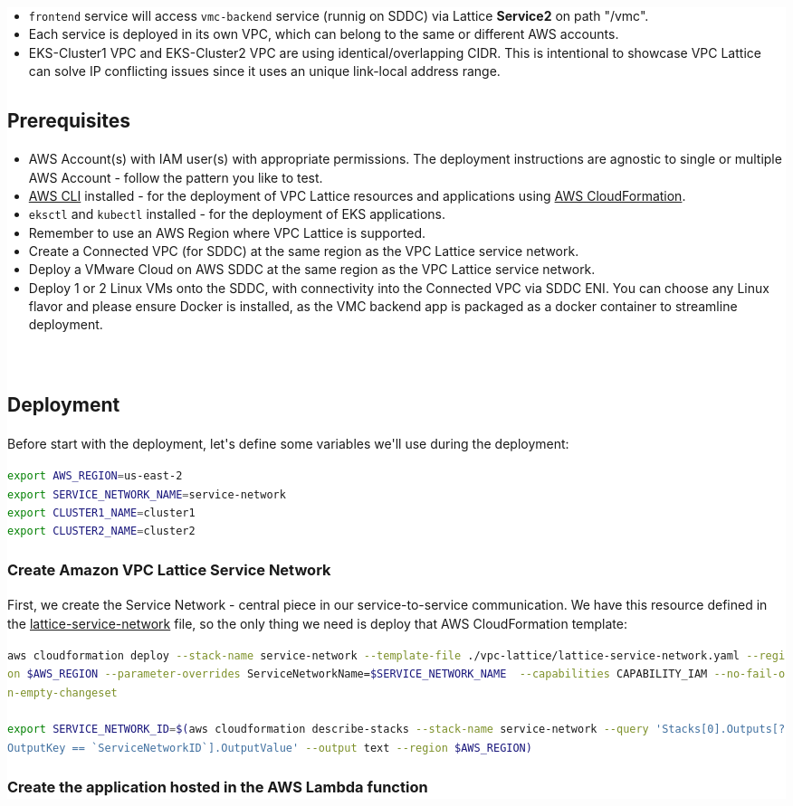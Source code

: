 * `frontend` service will access `vmc-backend` service (runnig on SDDC) via Lattice **Service2** on path "/vmc".
* Each service is deployed in its own VPC, which can belong to the same or different AWS accounts. 
* EKS-Cluster1 VPC and EKS-Cluster2 VPC are using identical/overlapping CIDR. This is intentional to showcase VPC Lattice can solve IP conflicting issues since it uses an unique link-local address range. 




## Prerequisites

* AWS Account(s) with IAM user(s) with appropriate permissions. The deployment instructions are agnostic to single or multiple AWS Account - follow the pattern you like to test.
* [AWS CLI](https://aws.amazon.com/cli/) installed - for the deployment of VPC Lattice resources and applications using [AWS CloudFormation](https://aws.amazon.com/cloudformation/).
* `eksctl` and `kubectl` installed - for the deployment of EKS applications.
* Remember to use an AWS Region where VPC Lattice is supported.
* Create a Connected VPC (for SDDC) at the same region as the VPC Lattice service network. 
* Deploy a VMware Cloud on AWS SDDC at the same region as the VPC Lattice service network. 
* Deploy 1 or 2 Linux VMs onto the SDDC, with connectivity into the Connected VPC via SDDC ENI. You can choose any Linux flavor and please ensure Docker is installed, as the VMC backend app is packaged as a docker container to streamline deployment. 

&nbsp;   

## Deployment

Before start with the deployment, let's define some variables we'll use during the deployment:

```bash 
export AWS_REGION=us-east-2
export SERVICE_NETWORK_NAME=service-network
export CLUSTER1_NAME=cluster1
export CLUSTER2_NAME=cluster2
```

### Create Amazon VPC Lattice Service Network

First, we create the Service Network - central piece in our service-to-service communication. We have this resource defined in the [lattice-service-network](./vpc-lattice/lattice-service-network.yaml) file, so the only thing we need is deploy that AWS CloudFormation template:

```bash
aws cloudformation deploy --stack-name service-network --template-file ./vpc-lattice/lattice-service-network.yaml --region $AWS_REGION --parameter-overrides ServiceNetworkName=$SERVICE_NETWORK_NAME  --capabilities CAPABILITY_IAM --no-fail-on-empty-changeset

export SERVICE_NETWORK_ID=$(aws cloudformation describe-stacks --stack-name service-network --query 'Stacks[0].Outputs[?OutputKey == `ServiceNetworkID`].OutputValue' --output text --region $AWS_REGION)
```

### Create the application hosted in the AWS Lambda function
